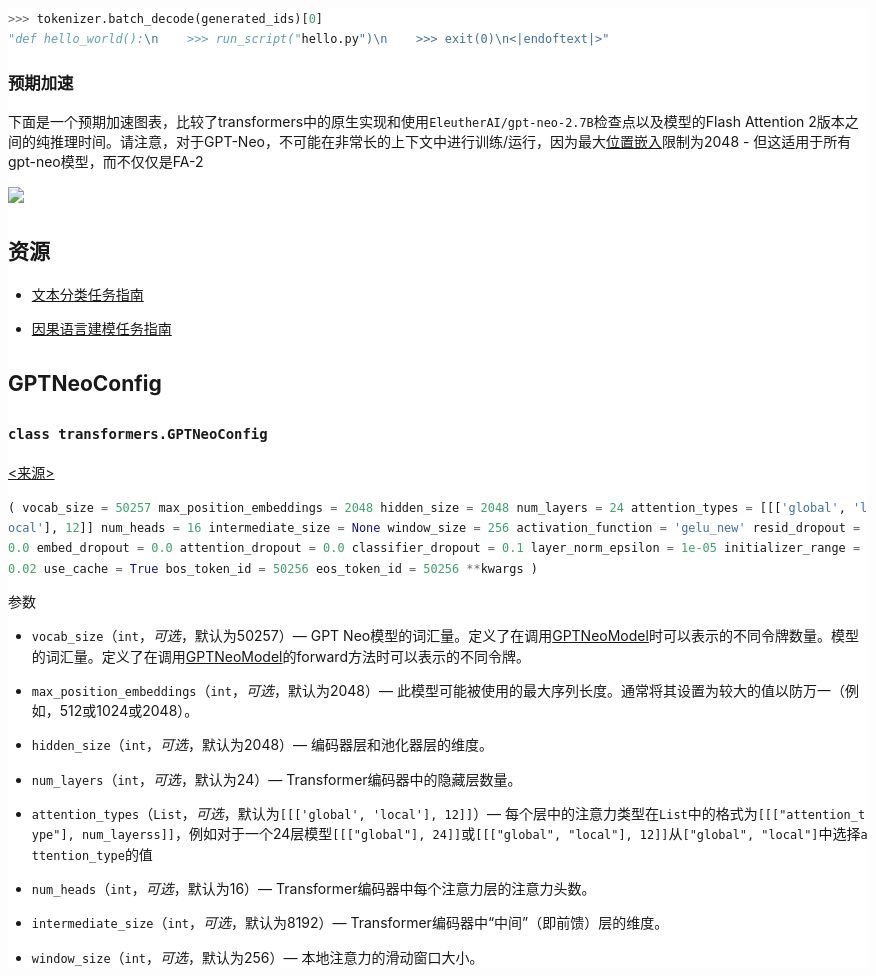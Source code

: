 ```py
>>> tokenizer.batch_decode(generated_ids)[0]
"def hello_world():\n    >>> run_script("hello.py")\n    >>> exit(0)\n<|endoftext|>"
```

### 预期加速

下面是一个预期加速图表，比较了transformers中的原生实现和使用`EleutherAI/gpt-neo-2.7B`检查点以及模型的Flash Attention 2版本之间的纯推理时间。请注意，对于GPT-Neo，不可能在非常长的上下文中进行训练/运行，因为最大[位置嵌入](https://huggingface.co/EleutherAI/gpt-neo-2.7B/blob/main/config.json#L58)限制为2048 - 但这适用于所有gpt-neo模型，而不仅仅是FA-2

![](../Images/aa7a8347f04a272c945787d5df36ad80.png)

## 资源

+   [文本分类任务指南](../tasks/sequence_classification)

+   [因果语言建模任务指南](../tasks/language_modeling)

## GPTNeoConfig

### `class transformers.GPTNeoConfig`

[<来源>](https://github.com/huggingface/transformers/blob/v4.37.2/src/transformers/models/gpt_neo/configuration_gpt_neo.py#L34)

```py
( vocab_size = 50257 max_position_embeddings = 2048 hidden_size = 2048 num_layers = 24 attention_types = [[['global', 'local'], 12]] num_heads = 16 intermediate_size = None window_size = 256 activation_function = 'gelu_new' resid_dropout = 0.0 embed_dropout = 0.0 attention_dropout = 0.0 classifier_dropout = 0.1 layer_norm_epsilon = 1e-05 initializer_range = 0.02 use_cache = True bos_token_id = 50256 eos_token_id = 50256 **kwargs )
```

参数

+   `vocab_size`（`int`，*可选*，默认为50257）— GPT Neo模型的词汇量。定义了在调用[GPTNeoModel](/docs/transformers/v4.37.2/en/model_doc/gpt_neo#transformers.GPTNeoModel)时可以表示的不同令牌数量。模型的词汇量。定义了在调用[GPTNeoModel](/docs/transformers/v4.37.2/en/model_doc/gpt_neo#transformers.GPTNeoModel)的forward方法时可以表示的不同令牌。

+   `max_position_embeddings`（`int`，*可选*，默认为2048）— 此模型可能被使用的最大序列长度。通常将其设置为较大的值以防万一（例如，512或1024或2048）。

+   `hidden_size`（`int`，*可选*，默认为2048）— 编码器层和池化器层的维度。

+   `num_layers`（`int`，*可选*，默认为24）— Transformer编码器中的隐藏层数量。

+   `attention_types`（`List`，*可选*，默认为`[[['global', 'local'], 12]]`）— 每个层中的注意力类型在`List`中的格式为`[[["attention_type"], num_layerss]]`，例如对于一个24层模型`[[["global"], 24]]`或`[[["global", "local"], 12]]`从`["global", "local"]`中选择`attention_type`的值

+   `num_heads`（`int`，*可选*，默认为16）— Transformer编码器中每个注意力层的注意力头数。

+   `intermediate_size`（`int`，*可选*，默认为8192）— Transformer编码器中“中间”（即前馈）层的维度。

+   `window_size`（`int`，*可选*，默认为256）— 本地注意力的滑动窗口大小。

